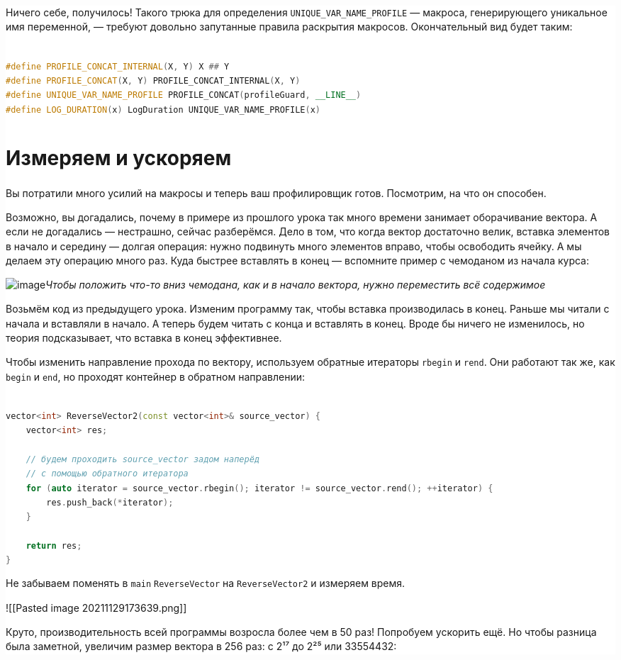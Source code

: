 
Ничего себе, получилось! Такого трюка для определения `UNIQUE_VAR_NAME_PROFILE` — макроса, генерирующего уникальное имя переменной, — требуют довольно запутанные правила раскрытия макросов. Окончательный вид будет таким:


```cpp

#define PROFILE_CONCAT_INTERNAL(X, Y) X ## Y
#define PROFILE_CONCAT(X, Y) PROFILE_CONCAT_INTERNAL(X, Y)
#define UNIQUE_VAR_NAME_PROFILE PROFILE_CONCAT(profileGuard, __LINE__)
#define LOG_DURATION(x) LogDuration UNIQUE_VAR_NAME_PROFILE(x)
```
# Измеряем и ускоряем

Вы потратили много усилий на макросы и теперь ваш профилировщик готов. Посмотрим, на что он способен.

Возможно, вы догадались, почему в примере из прошлого урока так много времени занимает оборачивание вектора. А если не догадались — нестрашно, сейчас разберёмся. Дело в том, что когда вектор достаточно велик, вставка элементов в начало и середину — долгая операция: нужно подвинуть много элементов вправо, чтобы освободить ячейку. А мы делаем эту операцию много раз. Куда быстрее вставлять в конец — вспомните пример с чемоданом из начала курса:

![image](https://pictures.s3.yandex.net/resources/S3_2_1_1603450600.png)_Чтобы положить что-то вниз чемодана, как и в начало вектора, нужно переместить всё содержимое_

Возьмём код из предыдущего урока. Изменим программу так, чтобы вставка производилась в конец. Раньше мы читали с начала и вставляли в начало. А теперь будем читать с конца и вставлять в конец. Вроде бы ничего не изменилось, но теория подсказывает, что вставка в конец эффективнее.

Чтобы изменить направление прохода по вектору, используем обратные итераторы `rbegin` и `rend`. Они работают так же, как `begin` и `end`, но проходят контейнер в обратном направлении:


```cpp

vector<int> ReverseVector2(const vector<int>& source_vector) {
    vector<int> res;

    // будем проходить source_vector задом наперёд
    // с помощью обратного итератора
    for (auto iterator = source_vector.rbegin(); iterator != source_vector.rend(); ++iterator) {
        res.push_back(*iterator);
    }

    return res;
} 
```


Не забываем поменять в `main` `ReverseVector` на `ReverseVector2` и измеряем время.

![[Pasted image 20211129173639.png]]

Круто, производительность всей программы возросла более чем в 50 раз! Попробуем ускорить ещё. Но чтобы разница была заметной, увеличим размер вектора в 256 раз: с 2¹⁷ до 2²⁵ или 33554432:

